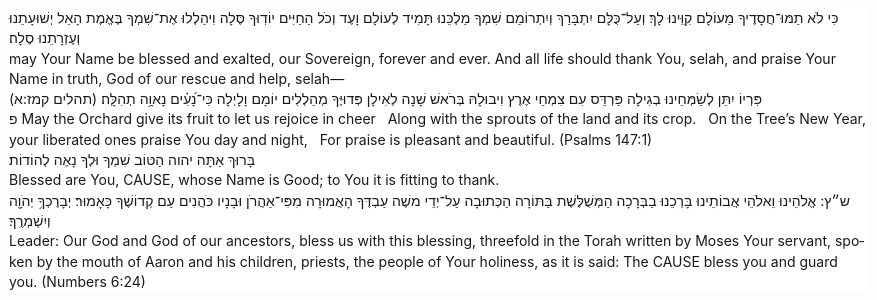 
<tr><td style="vertical-align:top;">
<div class="liturgy" lang="he">
כִּי לֹא תַמּוּ־חֲסָדֶיךָ מֵעוֹלָם קִוִּֽינוּ לָךְ׃ וְעַל־כֻּלָּם יִתְבָּרַךְ וְיִתְרוֹמַם שִׁמְךָ מַלְכֵּנוּ תָּמִיד לְעוֹלָם וָעֶד וְכֹל הַחַיִּים יוֹדֽוּךָ סֶּלָה וִיהַלְלוּ אֶת־שִׁמְךָ בֶּאֱמֶת הָאֵל יְשׁוּעָתֵנוּ וְעֶזְרָתֵנוּ סֶלָה׃
</span></div></td>
 
<td style="vertical-align:top;">
<div class="english" lang="en">
may Your Name be blessed and exalted, our Sovereign, forever and ever. And all life should thank You, selah, and praise Your Name in truth, God of our rescue and help, selah—
</div></td></tr>


<tr><td style="vertical-align:top;">
<div class="liturgy" lang="he">
<span class="acrostic">פִּ</span>רְיוֹ יִתֵּן לְשַׂמְּחֵינוּ בְגִילָה
<span class="acrostic">פַּ</span>רְדֵּס עִם צִמְחֵי אֶרֶץ וִיבוּלָהּ
בְּרֹאשׁ שָׁנָה לְאִילָן
<span class="acrostic">פְּ</span>דוּיֶּךָ מְהַלְלִים יוֹמָם וָלָיְלָה
כִּי־נָ֝עִ֗ים נָאוָ֥ה תְהִלָּֽה׃ <span class="citation">(תהלים קמז:א)</span>
</span></div></td>
 
<td style="vertical-align:top;">
<div class="english" lang="en">
פ May the Orchard give its fruit to let us rejoice in cheer <span class="acrostic">&nbsp;</span>
Along with the sprouts of the land and its crop. <span class="acrostic">&nbsp;</span>
On the Tree’s New Year,
your liberated ones praise You day and night, <span class="acrostic">&nbsp;</span>
For praise is pleasant and beautiful. <span class="citation">(Psalms 147:1)</span>
</div></td></tr>


<tr><td style="vertical-align:top;">
<div class="liturgy" lang="he">
בָּרוּךְ אַתָּה יהוה הַטּוֹב שִׁמְךָ וּלְךָ נָאֶה לְהוֹדוֹת׃
</span></div></td>
 
<td style="vertical-align:top;">
<div class="english" lang="en">
Blessed are You, CAUSE, whose Name is Good; to You it is fitting to thank.
</div></td></tr>


<tr><td style="vertical-align:top;">
<div class="liturgy" lang="he">
<span class="instruction">ש״ץ:</span> אֱלֹהֵינוּ וֵאלֹהֵי אֲבוֹתֵינוּ בָּרְכֵנוּ בַבְּרָכָה הַמְּשֻׁלֶּשֶׁת בַּתּוֹרָה הַכְּתוּבָה עַל־יְדֵי משֶׁה עַבְדֶּךָ הָאֲמוּרָה מִפִּי־אַהֲרֹן וּבָנָיו כֹּהֲנִים עַם קְדוֹשֶׁךָ כָּאָמוּר׃ יְבָרֶכְךָ֥ יְהֹוָ֖ה וְיִשְׁמְרֶֽךָ׃ 
</span></div></td>
 
<td style="vertical-align:top;">
<div class="english" lang="en">
<span class="instruction">Leader:</span> Our God and God of our ancestors, bless us with this blessing, threefold in the Torah written by Moses Your servant, spoken by the mouth of Aaron and his children, priests, the people of Your holiness, as it is said: The CAUSE bless you and guard you. <span class="citation">(Numbers 6:24)</span>
</div></td></tr>

